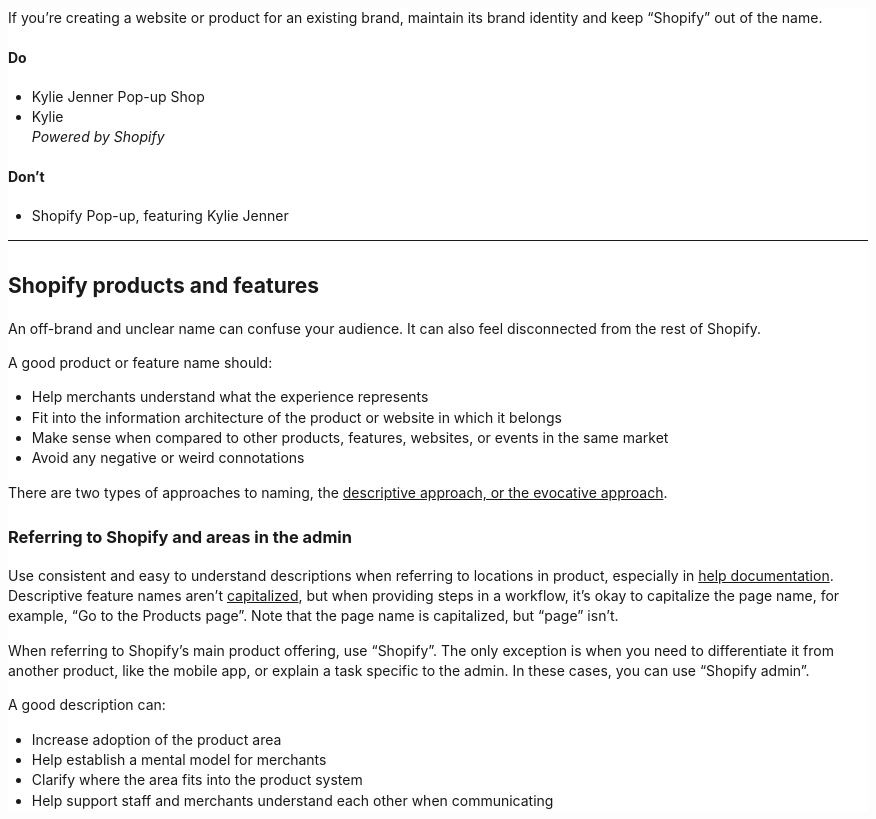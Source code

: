 

If you’re creating a website or product for an existing brand, maintain its
brand identity and keep “Shopify” out of the name.



#### Do

- Kylie Jenner Pop-up Shop
- Kylie<br />_Powered by Shopify_

#### Don’t

- Shopify Pop-up, featuring Kylie Jenner



---

## Shopify products and features

An off-brand and unclear name can confuse your audience. It can also feel
disconnected from the rest of Shopify.

A good product or feature name should:

- Help merchants understand what the experience represents
- Fit into the information architecture of the product or website in which it
  belongs
- Make sense when compared to other products, features, websites, or events in
  the same market
- Avoid any negative or weird connotations

There are two types of approaches to naming, the
[descriptive approach, or the evocative approach](/content/naming#section-descriptive-vs-evocative-names).

### Referring to Shopify and areas in the admin

Use consistent and easy to understand descriptions when referring to locations
in product, especially in
[help documentation](/content/help-documentation#navigation). Descriptive
feature names aren’t [capitalized](/content/naming#section-general-guidelines),
but when providing steps in a workflow, it’s okay to capitalize the page name,
for example, “Go to the Products page”. Note that the page name is capitalized,
but “page” isn’t.

When referring to Shopify’s main product offering, use “Shopify”. The only
exception is when you need to differentiate it from another product, like the
mobile app, or explain a task specific to the admin. In these cases, you can use
“Shopify admin”.

A good description can:

- Increase adoption of the product area
- Help establish a mental model for merchants
- Clarify where the area fits into the product system
- Help support staff and merchants understand each other when communicating
